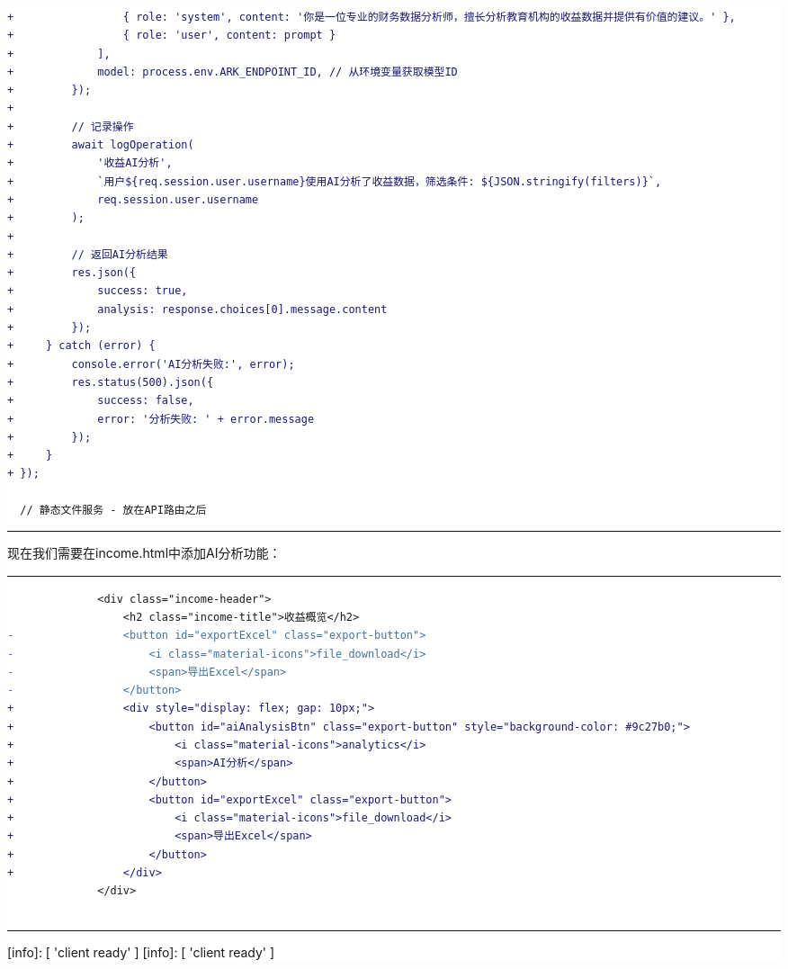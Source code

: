 ```diff
+                 { role: 'system', content: '你是一位专业的财务数据分析师，擅长分析教育机构的收益数据并提供有价值的建议。' },
+                 { role: 'user', content: prompt }
+             ],
+             model: process.env.ARK_ENDPOINT_ID, // 从环境变量获取模型ID
+         });
+         
+         // 记录操作
+         await logOperation(
+             '收益AI分析', 
+             `用户${req.session.user.username}使用AI分析了收益数据，筛选条件: ${JSON.stringify(filters)}`, 
+             req.session.user.username
+         );
+         
+         // 返回AI分析结果
+         res.json({
+             success: true,
+             analysis: response.choices[0].message.content
+         });
+     } catch (error) {
+         console.error('AI分析失败:', error);
+         res.status(500).json({
+             success: false,
+             error: '分析失败: ' + error.message
+         });
+     }
+ });
  
  // 静态文件服务 - 放在API路由之后
```

---

现在我们需要在income.html中添加AI分析功能：

---

```diff
              <div class="income-header">
                  <h2 class="income-title">收益概览</h2>
-                 <button id="exportExcel" class="export-button">
-                     <i class="material-icons">file_download</i>
-                     <span>导出Excel</span>
-                 </button>
+                 <div style="display: flex; gap: 10px;">
+                     <button id="aiAnalysisBtn" class="export-button" style="background-color: #9c27b0;">
+                         <i class="material-icons">analytics</i>
+                         <span>AI分析</span>
+                     </button>
+                     <button id="exportExcel" class="export-button">
+                         <i class="material-icons">file_download</i>
+                         <span>导出Excel</span>
+                     </button>
+                 </div>
              </div>
              
```

---

[info]: [ 'client ready' ]
[info]: [ 'client ready' ]
